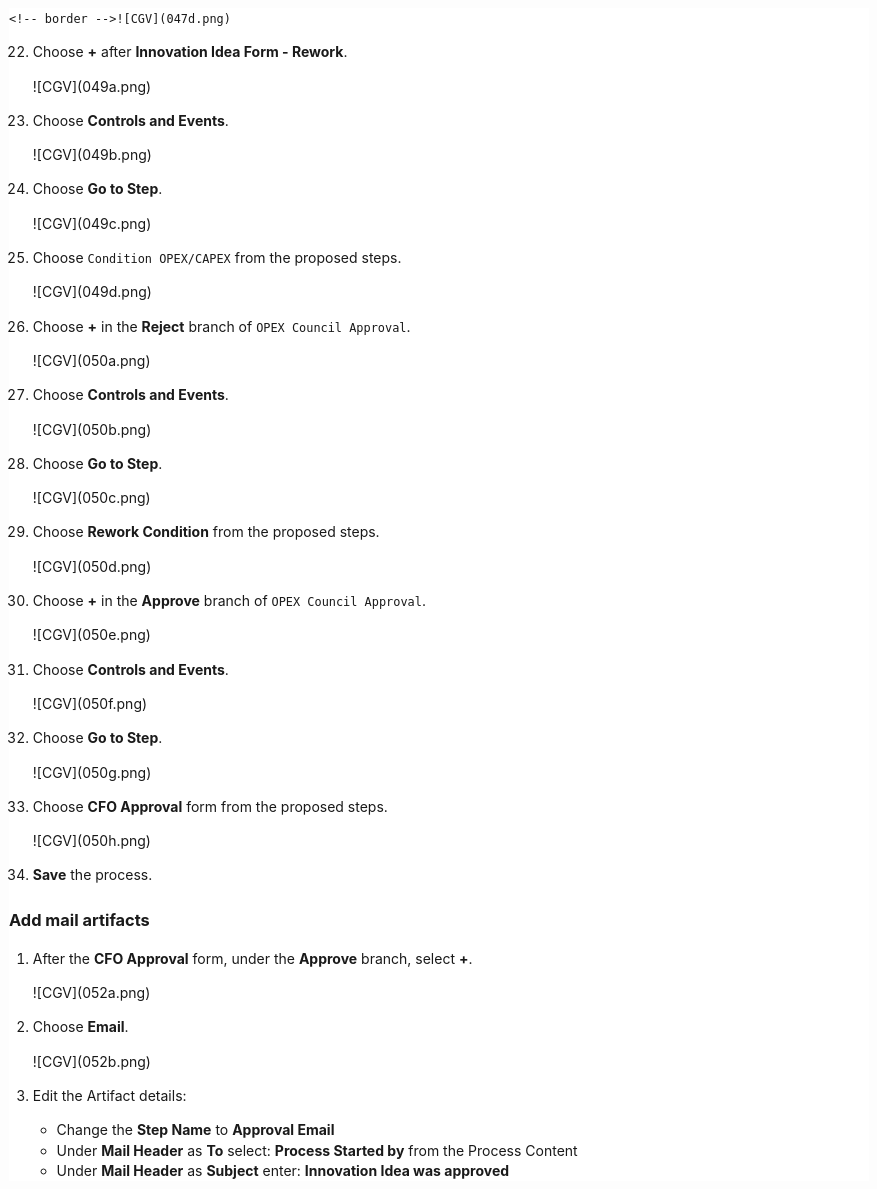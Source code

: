     <!-- border -->![CGV](047d.png)

22. Choose **+** after **Innovation Idea Form - Rework**.

    <!-- border -->![CGV](049a.png)

23. Choose **Controls and Events**.

    <!-- border -->![CGV](049b.png)

24. Choose **Go to Step**.

    <!-- border -->![CGV](049c.png)

25. Choose `Condition OPEX/CAPEX` from the proposed steps.

    <!-- border -->![CGV](049d.png)

26. Choose **+** in the **Reject** branch of `OPEX Council Approval`.

    <!-- border -->![CGV](050a.png)

27. Choose **Controls and Events**. 

    <!-- border -->![CGV](050b.png)

28. Choose **Go to Step**.

    <!-- border -->![CGV](050c.png)
    
29. Choose **Rework Condition** from the proposed steps.

    <!-- border -->![CGV](050d.png)

30. Choose **+** in the **Approve** branch of `OPEX Council Approval`.

    <!-- border -->![CGV](050e.png)

31. Choose **Controls and Events**. 

    <!-- border -->![CGV](050f.png)

32. Choose **Go to Step**.

    <!-- border -->![CGV](050g.png)
    
33. Choose **CFO Approval** form from the proposed steps.

    <!-- border -->![CGV](050h.png)


29. **Save** the process. 


### Add mail artifacts

1. After the **CFO Approval** form, under the **Approve** branch, select **+**.
   
    <!-- border -->![CGV](052a.png)   

2. Choose **Email**. 
   
    <!-- border -->![CGV](052b.png)   
   
3. Edit the Artifact details:
    - Change the **Step Name** to **Approval Email**
    - Under **Mail Header** as **To** select: **Process Started by** from the Process Content
    - Under **Mail Header** as **Subject** enter: **Innovation Idea was approved**
